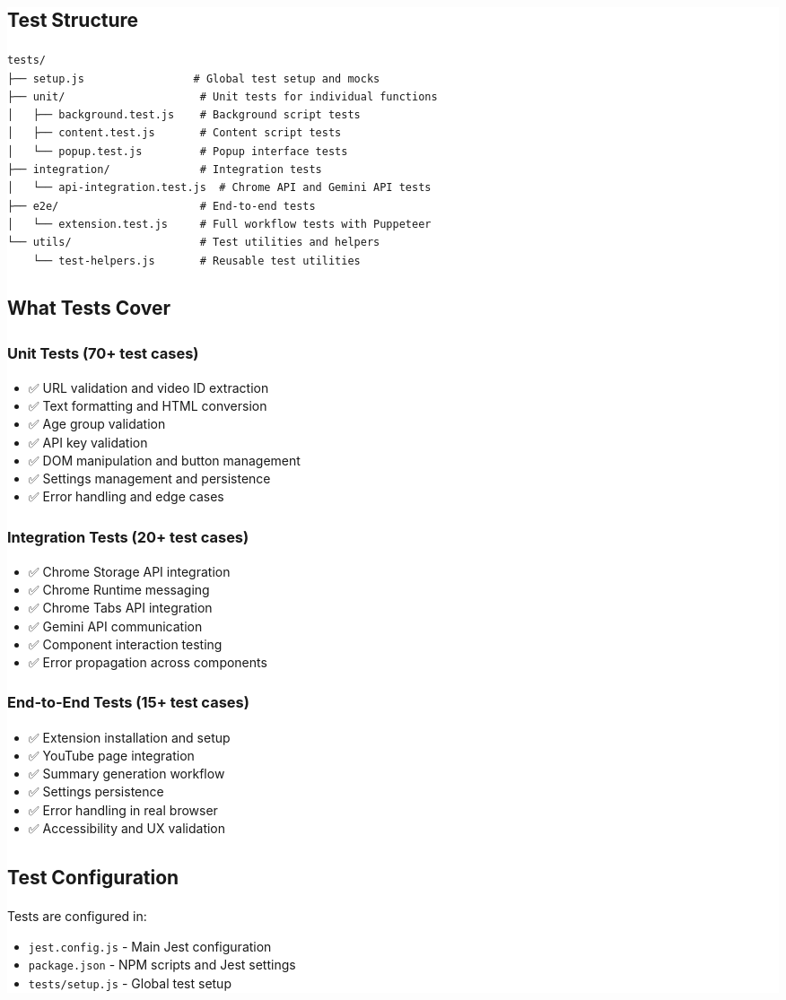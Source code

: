 ## Test Structure

```
tests/
├── setup.js                 # Global test setup and mocks
├── unit/                     # Unit tests for individual functions
│   ├── background.test.js    # Background script tests
│   ├── content.test.js       # Content script tests
│   └── popup.test.js         # Popup interface tests
├── integration/              # Integration tests
│   └── api-integration.test.js  # Chrome API and Gemini API tests
├── e2e/                      # End-to-end tests
│   └── extension.test.js     # Full workflow tests with Puppeteer
└── utils/                    # Test utilities and helpers
    └── test-helpers.js       # Reusable test utilities
```

## What Tests Cover

### Unit Tests (70+ test cases)
- ✅ URL validation and video ID extraction
- ✅ Text formatting and HTML conversion
- ✅ Age group validation
- ✅ API key validation
- ✅ DOM manipulation and button management
- ✅ Settings management and persistence
- ✅ Error handling and edge cases

### Integration Tests (20+ test cases)  
- ✅ Chrome Storage API integration
- ✅ Chrome Runtime messaging
- ✅ Chrome Tabs API integration
- ✅ Gemini API communication
- ✅ Component interaction testing
- ✅ Error propagation across components

### End-to-End Tests (15+ test cases)
- ✅ Extension installation and setup
- ✅ YouTube page integration
- ✅ Summary generation workflow
- ✅ Settings persistence
- ✅ Error handling in real browser
- ✅ Accessibility and UX validation

## Test Configuration

Tests are configured in:
- `jest.config.js` - Main Jest configuration
- `package.json` - NPM scripts and Jest settings
- `tests/setup.js` - Global test setup

